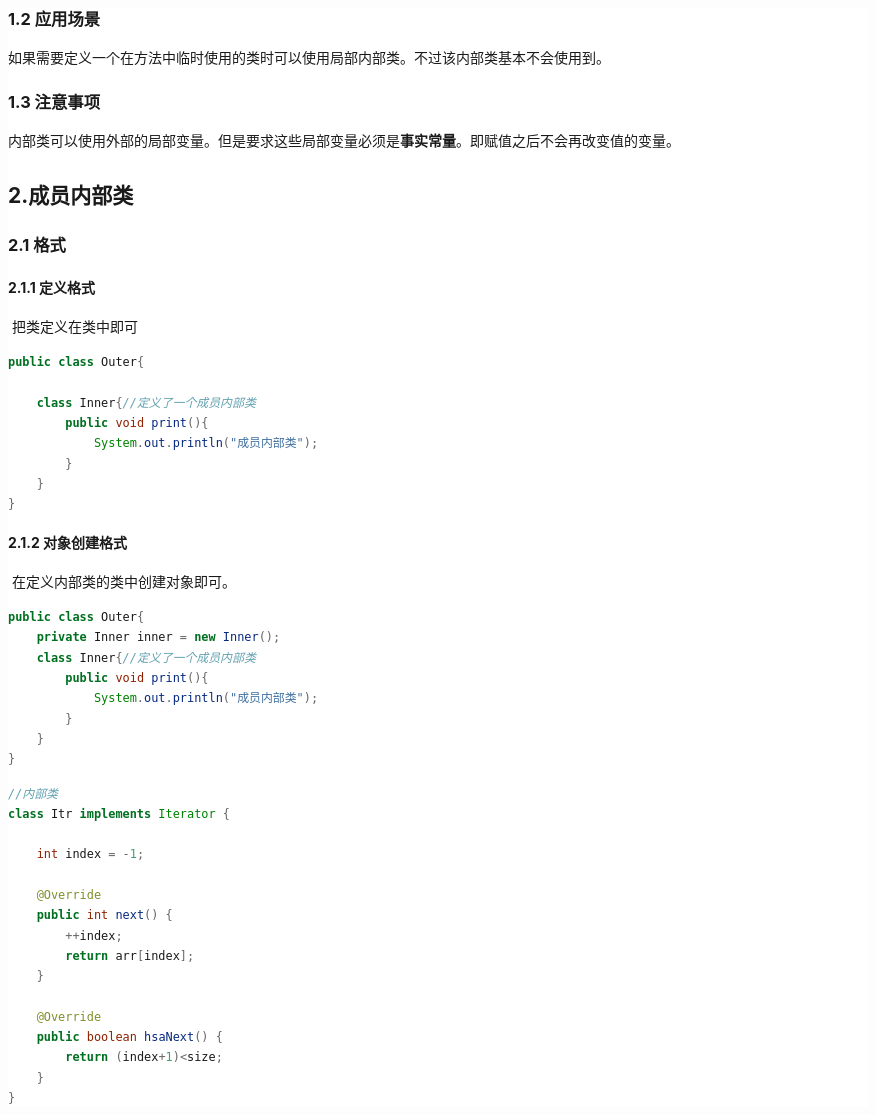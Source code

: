 

### 1.2 应用场景

​	如果需要定义一个在方法中临时使用的类时可以使用局部内部类。不过该内部类基本不会使用到。



### 1.3 注意事项

​	内部类可以使用外部的局部变量。但是要求这些局部变量必须是**事实常量**。即赋值之后不会再改变值的变量。



## 2.成员内部类

### 2.1 格式

#### 2.1.1 定义格式

​	把类定义在类中即可

```java
public class Outer{
    
    class Inner{//定义了一个成员内部类
        public void print(){
            System.out.println("成员内部类");
        }
    }
}
```



#### 2.1.2 对象创建格式

​	在定义内部类的类中创建对象即可。

```java
public class Outer{
    private Inner inner = new Inner();
    class Inner{//定义了一个成员内部类
        public void print(){
            System.out.println("成员内部类");
        }
    }
}
```

```java
//内部类
class Itr implements Iterator {

    int index = -1;

    @Override
    public int next() {
        ++index;
        return arr[index];
    }

    @Override
    public boolean hsaNext() {
        return (index+1)<size;
    }
}
```
